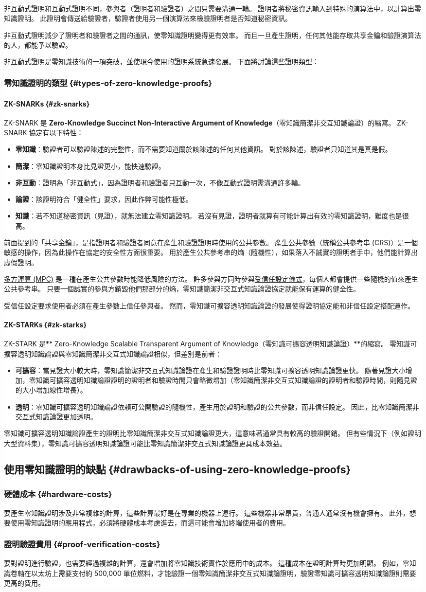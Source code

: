 非互動式證明和互動式證明不同，參與者（證明者和驗證者）之間只需要溝通一輪。 證明者將秘密資訊輸入到特殊的演算法中，以計算出零知識證明。 此證明會傳送給驗證者，驗證者使用另一個演算法來檢驗證明者是否知道秘密資訊。

非互動式證明減少了證明者和驗證者之間的通訊，使零知識證明變得更有效率。 而且一旦產生證明，任何其他能存取共享金鑰和驗證演算法的人，都能予以驗證。

非互動式證明是零知識技術的一項突破，並使現今使用的證明系統急速發展。 下面將討論這些證明類型：

### 零知識證明的類型 {#types-of-zero-knowledge-proofs}

#### ZK-SNARKs {#zk-snarks}

ZK-SNARK 是 **Zero-Knowledge Succinct Non-Interactive Argument of Knowledge**（零知識簡潔非交互知識論證）的縮寫。 ZK-SNARK 協定有以下特性：

- **零知識**：驗證者可以驗證陳述的完整性，而不需要知道關於該陳述的任何其他資訊。 對於該陳述，驗證者只知道其是真是假。

- **簡潔**：零知識證明本身比見證更小，能快速驗證。

- **非互動**：證明為「非互動式」，因為證明者和驗證者只互動一次，不像互動式證明需溝通許多輪。

- **論證**：該證明符合「健全性」要求，因此作弊可能性極低。

- **知識**：若不知道秘密資訊（見證），就無法建立零知識證明。 若沒有見證，證明者就算有可能計算出有效的零知識證明，難度也是很高。

前面提到的「共享金鑰」，是指證明者和驗證者同意在產生和驗證證明時使用的公共參數。 產生公共參數（統稱公共參考串 (CRS)）是一個敏感的操作，因為此操作在協定的安全性方面很重要。 用於產生公共參考串的熵（隨機性），如果落入不誠實的證明者手中，他們能計算出虛假證明。

[多方運算 (MPC)](https://en.wikipedia.org/wiki/Secure_multi-party_computation) 是一種在產生公共參數時能降低風險的方法。 許多參與方同時參與[受信任設定儀式](https://zkproof.org/2021/06/30/setup-ceremonies/amp/)，每個人都會提供一些隨機的值來產生公共參考串。 只要一個誠實的參與方銷毀他們那部分的熵，零知識簡潔非交互式知識論證協定就能保有運算的健全性。

受信任設定要求使用者必須在產生參數上信任參與者。 然而，零知識可擴容透明知識論證的發展使得證明協定能和非信任設定搭配運作。

#### ZK-STARKs {#zk-starks}

ZK-STARK 是** Zero-Knowledge Scalable Transparent Argument of Knowledge（零知識可擴容透明知識論證）**的縮寫。 零知識可擴容透明知識論證與零知識簡潔非交互式知識論證相似，但差別是前者：

- **可擴容**：當見證大小較大時，零知識簡潔非交互式知識論證在產生和驗證證明時比零知識可擴容透明知識論證更快。 隨著見證大小增加，零知識可擴容透明知識論證證明的證明者和驗證時間只會略微增加（零知識簡潔非交互式知識論證的證明者和驗證時間，則隨見證的大小增加線性增長）。

- **透明**：零知識可擴容透明知識論證依賴可公開驗證的隨機性，產生用於證明和驗證的公共參數，而非信任設定。 因此，比零知識簡潔非交互式知識論證更加透明。

零知識可擴容透明知識論證產生的證明比零知識簡潔非交互式知識論證更大，這意味著通常具有較高的驗證開銷。 但有些情況下（例如證明大型資料集），零知識可擴容透明知識論證可能比零知識簡潔非交互式知識論證更具成本效益。

## 使用零知識證明的缺點 {#drawbacks-of-using-zero-knowledge-proofs}

### 硬體成本 {#hardware-costs}

要產生零知識證明涉及非常複雜的計算，這些計算最好是在專業的機器上運行。 這些機器非常昂貴，普通人通常沒有機會擁有。 此外，想要使用零知識證明的應用程式，必須將硬體成本考慮進去，而這可能會增加終端使用者的費用。

### 證明驗證費用 {#proof-verification-costs}

要對證明進行驗證，也需要經過複雜的計算，還會增加將零知識技術實作於應用中的成本。 這種成本在證明計算時更加明顯。 例如，零知識卷軸在以太坊上需要支付約 500,000 單位燃料，才能驗證一個零知識簡潔非交互式知識論證明，驗證零知識可擴容透明知識論證則需要更高的費用。
